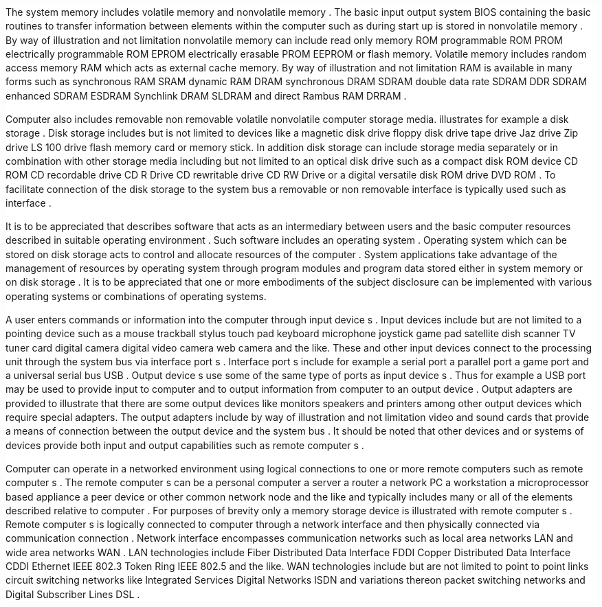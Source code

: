 The system memory includes volatile memory and nonvolatile memory . The basic input output system BIOS containing the basic routines to transfer information between elements within the computer such as during start up is stored in nonvolatile memory . By way of illustration and not limitation nonvolatile memory can include read only memory ROM programmable ROM PROM electrically programmable ROM EPROM electrically erasable PROM EEPROM or flash memory. Volatile memory includes random access memory RAM which acts as external cache memory. By way of illustration and not limitation RAM is available in many forms such as synchronous RAM SRAM dynamic RAM DRAM synchronous DRAM SDRAM double data rate SDRAM DDR SDRAM enhanced SDRAM ESDRAM Synchlink DRAM SLDRAM and direct Rambus RAM DRRAM .

Computer also includes removable non removable volatile nonvolatile computer storage media. illustrates for example a disk storage . Disk storage includes but is not limited to devices like a magnetic disk drive floppy disk drive tape drive Jaz drive Zip drive LS 100 drive flash memory card or memory stick. In addition disk storage can include storage media separately or in combination with other storage media including but not limited to an optical disk drive such as a compact disk ROM device CD ROM CD recordable drive CD R Drive CD rewritable drive CD RW Drive or a digital versatile disk ROM drive DVD ROM . To facilitate connection of the disk storage to the system bus a removable or non removable interface is typically used such as interface .

It is to be appreciated that describes software that acts as an intermediary between users and the basic computer resources described in suitable operating environment . Such software includes an operating system . Operating system which can be stored on disk storage acts to control and allocate resources of the computer . System applications take advantage of the management of resources by operating system through program modules and program data stored either in system memory or on disk storage . It is to be appreciated that one or more embodiments of the subject disclosure can be implemented with various operating systems or combinations of operating systems.

A user enters commands or information into the computer through input device s . Input devices include but are not limited to a pointing device such as a mouse trackball stylus touch pad keyboard microphone joystick game pad satellite dish scanner TV tuner card digital camera digital video camera web camera and the like. These and other input devices connect to the processing unit through the system bus via interface port s . Interface port s include for example a serial port a parallel port a game port and a universal serial bus USB . Output device s use some of the same type of ports as input device s . Thus for example a USB port may be used to provide input to computer and to output information from computer to an output device . Output adapters are provided to illustrate that there are some output devices like monitors speakers and printers among other output devices which require special adapters. The output adapters include by way of illustration and not limitation video and sound cards that provide a means of connection between the output device and the system bus . It should be noted that other devices and or systems of devices provide both input and output capabilities such as remote computer s .

Computer can operate in a networked environment using logical connections to one or more remote computers such as remote computer s . The remote computer s can be a personal computer a server a router a network PC a workstation a microprocessor based appliance a peer device or other common network node and the like and typically includes many or all of the elements described relative to computer . For purposes of brevity only a memory storage device is illustrated with remote computer s . Remote computer s is logically connected to computer through a network interface and then physically connected via communication connection . Network interface encompasses communication networks such as local area networks LAN and wide area networks WAN . LAN technologies include Fiber Distributed Data Interface FDDI Copper Distributed Data Interface CDDI Ethernet IEEE 802.3 Token Ring IEEE 802.5 and the like. WAN technologies include but are not limited to point to point links circuit switching networks like Integrated Services Digital Networks ISDN and variations thereon packet switching networks and Digital Subscriber Lines DSL .
